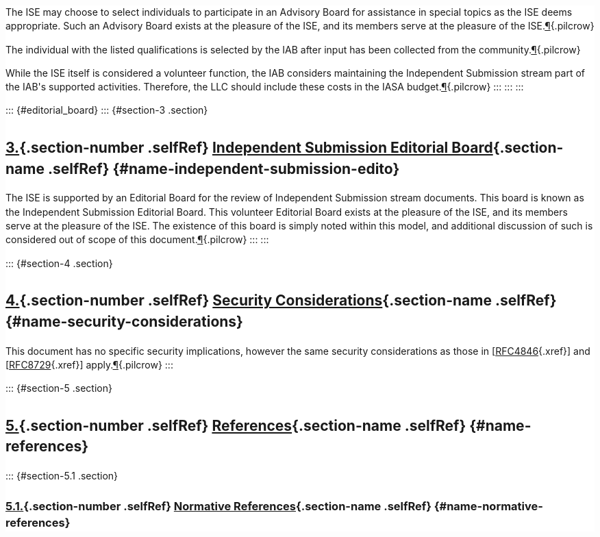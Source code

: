 The ISE may choose to select individuals to participate in an Advisory
Board for assistance in special topics as the ISE deems appropriate.
Such an Advisory Board exists at the pleasure of the ISE, and its
members serve at the pleasure of the ISE.[¶](#section-2.2-3){.pilcrow}

The individual with the listed qualifications is selected by the IAB
after input has been collected from the
community.[¶](#section-2.2-4){.pilcrow}

While the ISE itself is considered a volunteer function, the IAB
considers maintaining the Independent Submission stream part of the
IAB\'s supported activities. Therefore, the LLC should include these
costs in the IASA budget.[¶](#section-2.2-5){.pilcrow}
:::
:::
:::

::: {#editorial_board}
::: {#section-3 .section}
## [3.](#section-3){.section-number .selfRef} [Independent Submission Editorial Board](#name-independent-submission-edito){.section-name .selfRef} {#name-independent-submission-edito}

The ISE is supported by an Editorial Board for the review of Independent
Submission stream documents. This board is known as the Independent
Submission Editorial Board. This volunteer Editorial Board exists at the
pleasure of the ISE, and its members serve at the pleasure of the ISE.
The existence of this board is simply noted within this model, and
additional discussion of such is considered out of scope of this
document.[¶](#section-3-1){.pilcrow}
:::
:::

::: {#section-4 .section}
## [4.](#section-4){.section-number .selfRef} [Security Considerations](#name-security-considerations){.section-name .selfRef} {#name-security-considerations}

This document has no specific security implications, however the same
security considerations as those in \[[RFC4846](#RFC4846){.xref}\] and
\[[RFC8729](#RFC8729){.xref}\] apply.[¶](#section-4-1){.pilcrow}
:::

::: {#section-5 .section}
## [5.](#section-5){.section-number .selfRef} [References](#name-references){.section-name .selfRef} {#name-references}

::: {#section-5.1 .section}
### [5.1.](#section-5.1){.section-number .selfRef} [Normative References](#name-normative-references){.section-name .selfRef} {#name-normative-references}
